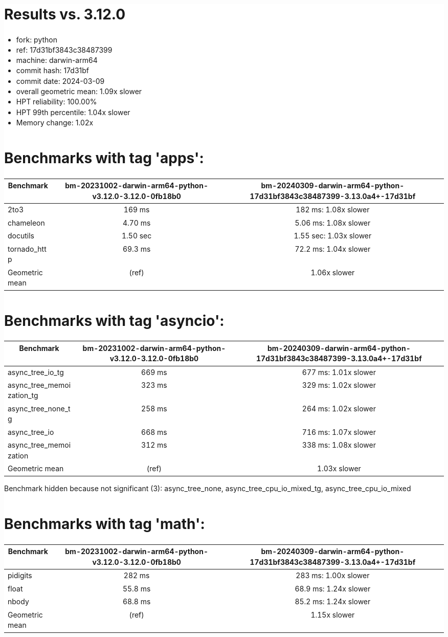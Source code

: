 # Results vs. 3.12.0

- fork: python
- ref: 17d31bf3843c38487399
- machine: darwin-arm64
- commit hash: 17d31bf
- commit date: 2024-03-09
- overall geometric mean: 1.09x slower
- HPT reliability: 100.00%
- HPT 99th percentile: 1.04x slower
- Memory change: 1.02x

Benchmarks with tag 'apps':
===========================

| Benchmark      | bm-20231002-darwin-arm64-python-v3.12.0-3.12.0-0fb18b0 | bm-20240309-darwin-arm64-python-17d31bf3843c38487399-3.13.0a4+-17d31bf |
|----------------|:------------------------------------------------------:|:----------------------------------------------------------------------:|
| 2to3           | 169 ms                                                 | 182 ms: 1.08x slower                                                   |
| chameleon      | 4.70 ms                                                | 5.06 ms: 1.08x slower                                                  |
| docutils       | 1.50 sec                                               | 1.55 sec: 1.03x slower                                                 |
| tornado_http   | 69.3 ms                                                | 72.2 ms: 1.04x slower                                                  |
| Geometric mean | (ref)                                                  | 1.06x slower                                                           |

Benchmarks with tag 'asyncio':
==============================

| Benchmark                 | bm-20231002-darwin-arm64-python-v3.12.0-3.12.0-0fb18b0 | bm-20240309-darwin-arm64-python-17d31bf3843c38487399-3.13.0a4+-17d31bf |
|---------------------------|:------------------------------------------------------:|:----------------------------------------------------------------------:|
| async_tree_io_tg          | 669 ms                                                 | 677 ms: 1.01x slower                                                   |
| async_tree_memoization_tg | 323 ms                                                 | 329 ms: 1.02x slower                                                   |
| async_tree_none_tg        | 258 ms                                                 | 264 ms: 1.02x slower                                                   |
| async_tree_io             | 668 ms                                                 | 716 ms: 1.07x slower                                                   |
| async_tree_memoization    | 312 ms                                                 | 338 ms: 1.08x slower                                                   |
| Geometric mean            | (ref)                                                  | 1.03x slower                                                           |

Benchmark hidden because not significant (3): async_tree_none, async_tree_cpu_io_mixed_tg, async_tree_cpu_io_mixed

Benchmarks with tag 'math':
===========================

| Benchmark      | bm-20231002-darwin-arm64-python-v3.12.0-3.12.0-0fb18b0 | bm-20240309-darwin-arm64-python-17d31bf3843c38487399-3.13.0a4+-17d31bf |
|----------------|:------------------------------------------------------:|:----------------------------------------------------------------------:|
| pidigits       | 282 ms                                                 | 283 ms: 1.00x slower                                                   |
| float          | 55.8 ms                                                | 68.9 ms: 1.24x slower                                                  |
| nbody          | 68.8 ms                                                | 85.2 ms: 1.24x slower                                                  |
| Geometric mean | (ref)                                                  | 1.15x slower                                                           |
